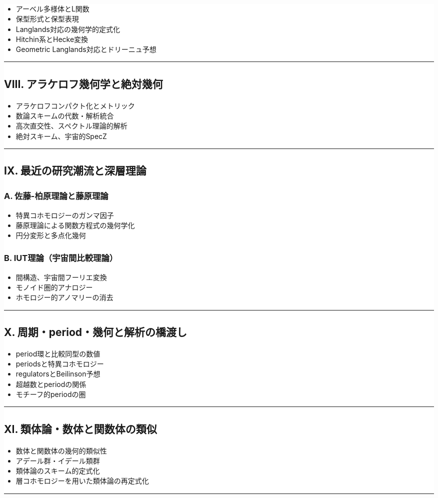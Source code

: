 * アーベル多様体とL関数
* 保型形式と保型表現
* Langlands対応の幾何学的定式化
* Hitchin系とHecke変換
* Geometric Langlands対応とドリーニュ予想

---

## VIII. アラケロフ幾何学と絶対幾何

* アラケロフコンパクト化とメトリック
* 数論スキームの代数・解析統合
* 高次直交性、スペクトル理論的解析
* 絶対スキーム、宇宙的SpecZ

---

## IX. 最近の研究潮流と深層理論

### A. 佐藤-柏原理論と藤原理論

* 特異コホモロジーのガンマ因子
* 藤原理論による関数方程式の幾何学化
* 円分変形と多点化幾何

### B. IUT理論（宇宙間比較理論）

* 間構造、宇宙間フーリエ変換
* モノイド圏的アナロジー
* ホモロジー的アノマリーの消去

---

## X. 周期・period・幾何と解析の橋渡し

* period環と比較同型の数値
* periodsと特異コホモロジー
* regulatorsとBeilinson予想
* 超越数とperiodの関係
* モチーフ的periodの圏

---

## XI. 類体論・数体と関数体の類似

* 数体と関数体の幾何的類似性
* アデール群・イデール類群
* 類体論のスキーム的定式化
* 層コホモロジーを用いた類体論の再定式化

---
